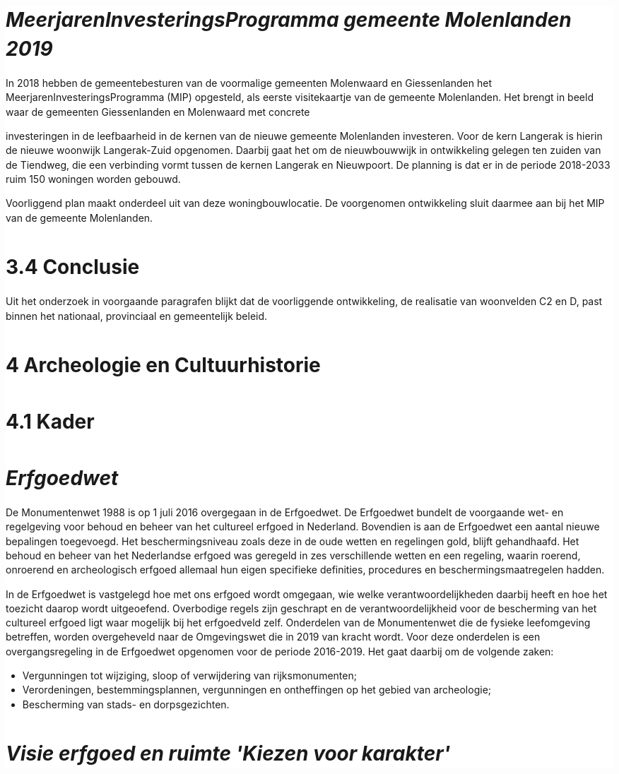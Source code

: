 # *MeerjarenInvesteringsProgramma gemeente Molenlanden 2019*

In 2018 hebben de gemeentebesturen van de voormalige gemeenten Molenwaard en Giessenlanden het MeerjarenInvesteringsProgramma (MIP) opgesteld, als eerste visitekaartje van de gemeente Molenlanden. Het brengt in beeld waar de gemeenten Giessenlanden en Molenwaard met concrete

investeringen in de leefbaarheid in de kernen van de nieuwe gemeente Molenlanden investeren. Voor de kern Langerak is hierin de nieuwe woonwijk Langerak-Zuid opgenomen. Daarbij gaat het om de nieuwbouwwijk in ontwikkeling gelegen ten zuiden van de Tiendweg, die een verbinding vormt tussen de kernen Langerak en Nieuwpoort. De planning is dat er in de periode 2018-2033 ruim 150 woningen worden gebouwd.

Voorliggend plan maakt onderdeel uit van deze woningbouwlocatie. De voorgenomen ontwikkeling sluit daarmee aan bij het MIP van de gemeente Molenlanden.

# <span id="page-27-0"></span>**3.4 Conclusie**

Uit het onderzoek in voorgaande paragrafen blijkt dat de voorliggende ontwikkeling, de realisatie van woonvelden C2 en D, past binnen het nationaal, provinciaal en gemeentelijk beleid.

# <span id="page-28-0"></span>**4 Archeologie en Cultuurhistorie**

# <span id="page-28-1"></span>**4.1 Kader**

# *Erfgoedwet*

De Monumentenwet 1988 is op 1 juli 2016 overgegaan in de Erfgoedwet. De Erfgoedwet bundelt de voorgaande wet- en regelgeving voor behoud en beheer van het cultureel erfgoed in Nederland. Bovendien is aan de Erfgoedwet een aantal nieuwe bepalingen toegevoegd. Het beschermingsniveau zoals deze in de oude wetten en regelingen gold, blijft gehandhaafd. Het behoud en beheer van het Nederlandse erfgoed was geregeld in zes verschillende wetten en een regeling, waarin roerend, onroerend en archeologisch erfgoed allemaal hun eigen specifieke definities, procedures en beschermingsmaatregelen hadden.

In de Erfgoedwet is vastgelegd hoe met ons erfgoed wordt omgegaan, wie welke verantwoordelijkheden daarbij heeft en hoe het toezicht daarop wordt uitgeoefend. Overbodige regels zijn geschrapt en de verantwoordelijkheid voor de bescherming van het cultureel erfgoed ligt waar mogelijk bij het erfgoedveld zelf. Onderdelen van de Monumentenwet die de fysieke leefomgeving betreffen, worden overgeheveld naar de Omgevingswet die in 2019 van kracht wordt. Voor deze onderdelen is een overgangsregeling in de Erfgoedwet opgenomen voor de periode 2016-2019. Het gaat daarbij om de volgende zaken:

- Vergunningen tot wijziging, sloop of verwijdering van rijksmonumenten;
- Verordeningen, bestemmingsplannen, vergunningen en ontheffingen op het gebied van archeologie;
- Bescherming van stads- en dorpsgezichten.

# *Visie erfgoed en ruimte 'Kiezen voor karakter'*
